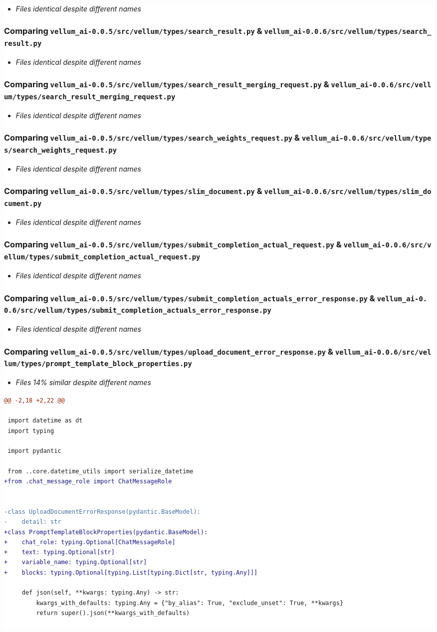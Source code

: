  * *Files identical despite different names*

### Comparing `vellum_ai-0.0.5/src/vellum/types/search_result.py` & `vellum_ai-0.0.6/src/vellum/types/search_result.py`

 * *Files identical despite different names*

### Comparing `vellum_ai-0.0.5/src/vellum/types/search_result_merging_request.py` & `vellum_ai-0.0.6/src/vellum/types/search_result_merging_request.py`

 * *Files identical despite different names*

### Comparing `vellum_ai-0.0.5/src/vellum/types/search_weights_request.py` & `vellum_ai-0.0.6/src/vellum/types/search_weights_request.py`

 * *Files identical despite different names*

### Comparing `vellum_ai-0.0.5/src/vellum/types/slim_document.py` & `vellum_ai-0.0.6/src/vellum/types/slim_document.py`

 * *Files identical despite different names*

### Comparing `vellum_ai-0.0.5/src/vellum/types/submit_completion_actual_request.py` & `vellum_ai-0.0.6/src/vellum/types/submit_completion_actual_request.py`

 * *Files identical despite different names*

### Comparing `vellum_ai-0.0.5/src/vellum/types/submit_completion_actuals_error_response.py` & `vellum_ai-0.0.6/src/vellum/types/submit_completion_actuals_error_response.py`

 * *Files identical despite different names*

### Comparing `vellum_ai-0.0.5/src/vellum/types/upload_document_error_response.py` & `vellum_ai-0.0.6/src/vellum/types/prompt_template_block_properties.py`

 * *Files 14% similar despite different names*

```diff
@@ -2,18 +2,22 @@
 
 import datetime as dt
 import typing
 
 import pydantic
 
 from ..core.datetime_utils import serialize_datetime
+from .chat_message_role import ChatMessageRole
 
 
-class UploadDocumentErrorResponse(pydantic.BaseModel):
-    detail: str
+class PromptTemplateBlockProperties(pydantic.BaseModel):
+    chat_role: typing.Optional[ChatMessageRole]
+    text: typing.Optional[str]
+    variable_name: typing.Optional[str]
+    blocks: typing.Optional[typing.List[typing.Dict[str, typing.Any]]]
 
     def json(self, **kwargs: typing.Any) -> str:
         kwargs_with_defaults: typing.Any = {"by_alias": True, "exclude_unset": True, **kwargs}
         return super().json(**kwargs_with_defaults)
 
```